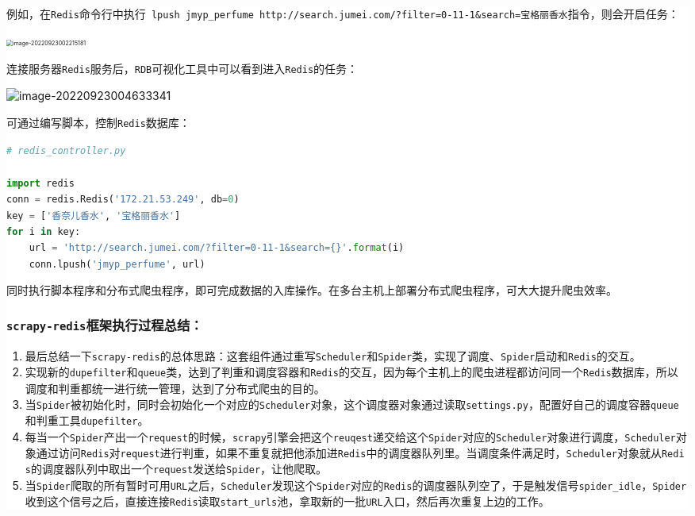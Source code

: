例如，在`Redis`命令行中执行` lpush jmyp_perfume http://search.jumei.com/?filter=0-11-1&search=宝格丽香水`指令，则会开启任务：

<img src="https://images.drshw.tech/images/notes/image-20220923002215181.png" alt="image-20220923002215181" style="zoom:50%;" />

连接服务器`Redis`服务后，`RDB`可视化工具中可以看到进入`Redis`的任务：

![image-20220923004633341](https://images.drshw.tech/images/notes/image-20220923004633341.png)

可通过编写脚本，控制`Redis`数据库：

```python
# redis_controller.py

import redis
conn = redis.Redis('172.21.53.249', db=0)
key = ['香奈儿香水', '宝格丽香水']
for i in key:
    url = 'http://search.jumei.com/?filter=0-11-1&search={}'.format(i)
    conn.lpush('jmyp_perfume', url)
```

同时执行脚本程序和分布式爬虫程序，即可完成数据的入库操作。在多台主机上部署分布式爬虫程序，可大大提升爬虫效率。

### `scrapy-redis`框架执行过程总结：

1. 最后总结一下`scrapy-redis`的总体思路：这套组件通过重写`Scheduler`和`Spider`类，实现了调度、`Spider`启动和`Redis`的交互。
2. 实现新的`dupefilter`和`queue`类，达到了判重和调度容器和`Redis`的交互，因为每个主机上的爬虫进程都访问同一个`Redis`数据库，所以调度和判重都统一进行统一管理，达到了分布式爬虫的目的。
3. 当`Spider`被初始化时，同时会初始化一个对应的`Scheduler`对象，这个调度器对象通过读取`settings.py`，配置好自己的调度容器`queue`和判重工具`dupefilter`。
4. 每当一个`Spider`产出一个`request`的时候，`scrapy`引擎会把这个`reuqest`递交给这个`Spider`对应的`Scheduler`对象进行调度，`Scheduler`对象通过访问`Redis`对`request`进行判重，如果不重复就把他添加进`Redis`中的调度器队列里。当调度条件满足时，`Scheduler`对象就从`Redis`的调度器队列中取出一个`request`发送给`Spider`，让他爬取。
5. 当`Spider`爬取的所有暂时可用`URL`之后，`Scheduler`发现这个`Spider`对应的`Redis`的调度器队列空了，于是触发信号`spider_idle`，`Spider`收到这个信号之后，直接连接`Redis`读取`start_urls`池，拿取新的一批`URL`入口，然后再次重复上边的工作。



